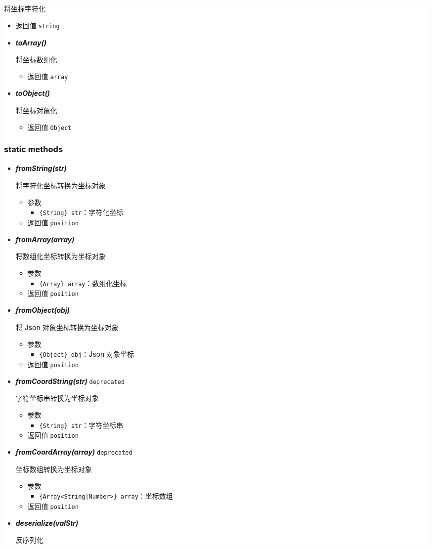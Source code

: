   将坐标字符化

  - 返回值 `string`

- **_toArray()_**

  将坐标数组化

  - 返回值 `array`

- **_toObject()_**

  将坐标对象化

  - 返回值 `Object`

### static methods

- **_fromString(str)_**

  将字符化坐标转换为坐标对象

  - 参数
    - `{String} str`：字符化坐标
  - 返回值 `position`

- **_fromArray(array)_**

  将数组化坐标转换为坐标对象

  - 参数
    - `{Array} array`：数组化坐标
  - 返回值 `position`

- **_fromObject(obj)_**

  将 Json 对象坐标转换为坐标对象

  - 参数
    - `{Object} obj`：Json 对象坐标
  - 返回值 `position`

- **_fromCoordString(str)_** `deprecated`

  字符坐标串转换为坐标对象

  - 参数
    - `{String} str`：字符坐标串
  - 返回值 `position`

- **_fromCoordArray(array)_** `deprecated`

  坐标数组转换为坐标对象

  - 参数
    - `{Array<String|Number>} array`：坐标数组
  - 返回值 `position`

- **_deserialize(valStr)_**

  反序列化
